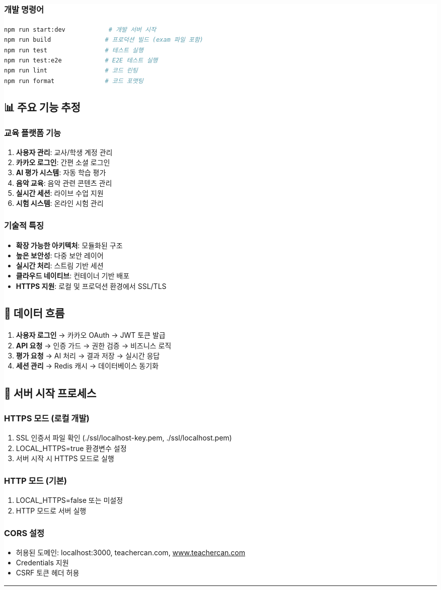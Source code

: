 ### 개발 명령어
```bash
npm run start:dev            # 개발 서버 시작
npm run build               # 프로덕션 빌드 (exam 파일 포함)
npm run test                # 테스트 실행
npm run test:e2e            # E2E 테스트 실행
npm run lint                # 코드 린팅
npm run format              # 코드 포맷팅
```

## 📊 주요 기능 추정

### 교육 플랫폼 기능
1. **사용자 관리**: 교사/학생 계정 관리
2. **카카오 로그인**: 간편 소셜 로그인
3. **AI 평가 시스템**: 자동 학습 평가
4. **음악 교육**: 음악 관련 콘텐츠 관리
5. **실시간 세션**: 라이브 수업 지원
6. **시험 시스템**: 온라인 시험 관리

### 기술적 특징
- **확장 가능한 아키텍처**: 모듈화된 구조
- **높은 보안성**: 다중 보안 레이어
- **실시간 처리**: 스트림 기반 세션
- **클라우드 네이티브**: 컨테이너 기반 배포
- **HTTPS 지원**: 로컬 및 프로덕션 환경에서 SSL/TLS

## 🔄 데이터 흐름

1. **사용자 로그인** → 카카오 OAuth → JWT 토큰 발급
2. **API 요청** → 인증 가드 → 권한 검증 → 비즈니스 로직
3. **평가 요청** → AI 처리 → 결과 저장 → 실시간 응답
4. **세션 관리** → Redis 캐시 → 데이터베이스 동기화

## 🚀 서버 시작 프로세스

### HTTPS 모드 (로컬 개발)
1. SSL 인증서 파일 확인 (./ssl/localhost-key.pem, ./ssl/localhost.pem)
2. LOCAL_HTTPS=true 환경변수 설정
3. 서버 시작 시 HTTPS 모드로 실행

### HTTP 모드 (기본)
1. LOCAL_HTTPS=false 또는 미설정
2. HTTP 모드로 서버 실행

### CORS 설정
- 허용된 도메인: localhost:3000, teachercan.com, www.teachercan.com
- Credentials 지원
- CSRF 토큰 헤더 허용

---